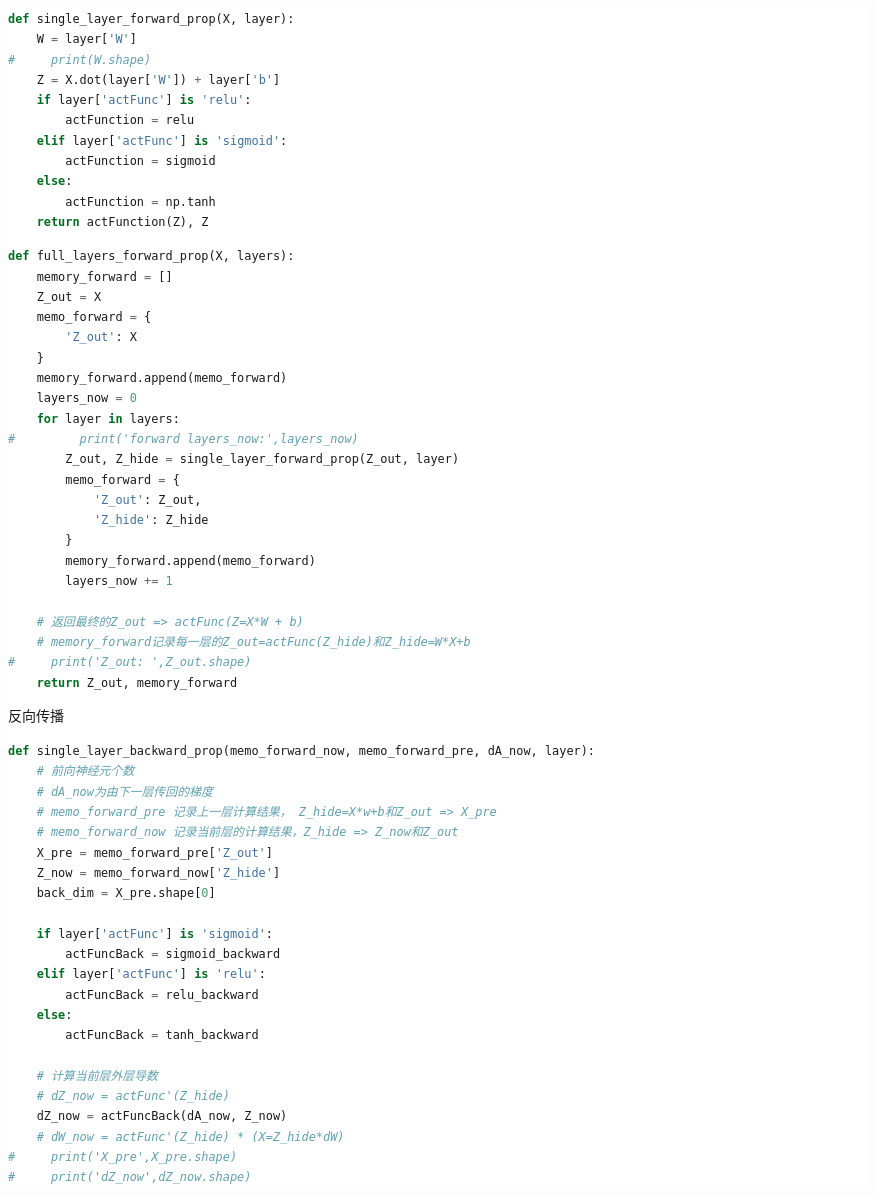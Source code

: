 
```python
def single_layer_forward_prop(X, layer):
    W = layer['W']
#     print(W.shape)
    Z = X.dot(layer['W']) + layer['b']
    if layer['actFunc'] is 'relu':
        actFunction = relu
    elif layer['actFunc'] is 'sigmoid':
        actFunction = sigmoid
    else:
        actFunction = np.tanh
    return actFunction(Z), Z
```


```python
def full_layers_forward_prop(X, layers):
    memory_forward = []
    Z_out = X
    memo_forward = {
        'Z_out': X
    }
    memory_forward.append(memo_forward)
    layers_now = 0
    for layer in layers:
#         print('forward layers_now:',layers_now)
        Z_out, Z_hide = single_layer_forward_prop(Z_out, layer)
        memo_forward = {
            'Z_out': Z_out,
            'Z_hide': Z_hide
        }
        memory_forward.append(memo_forward)
        layers_now += 1

    # 返回最终的Z_out => actFunc(Z=X*W + b)
    # memory_forward记录每一层的Z_out=actFunc(Z_hide)和Z_hide=W*X+b
#     print('Z_out: ',Z_out.shape)
    return Z_out, memory_forward
```

反向传播


```python
def single_layer_backward_prop(memo_forward_now, memo_forward_pre, dA_now, layer):
    # 前向神经元个数
    # dA_now为由下一层传回的梯度
    # memo_forward_pre 记录上一层计算结果， Z_hide=X*w+b和Z_out => X_pre
    # memo_forward_now 记录当前层的计算结果，Z_hide => Z_now和Z_out
    X_pre = memo_forward_pre['Z_out']
    Z_now = memo_forward_now['Z_hide']
    back_dim = X_pre.shape[0]

    if layer['actFunc'] is 'sigmoid':
        actFuncBack = sigmoid_backward
    elif layer['actFunc'] is 'relu':
        actFuncBack = relu_backward
    else:
        actFuncBack = tanh_backward

    # 计算当前层外层导数
    # dZ_now = actFunc'(Z_hide)
    dZ_now = actFuncBack(dA_now, Z_now)
    # dW_now = actFunc'(Z_hide) * (X=Z_hide*dW)
#     print('X_pre',X_pre.shape)
#     print('dZ_now',dZ_now.shape)
```